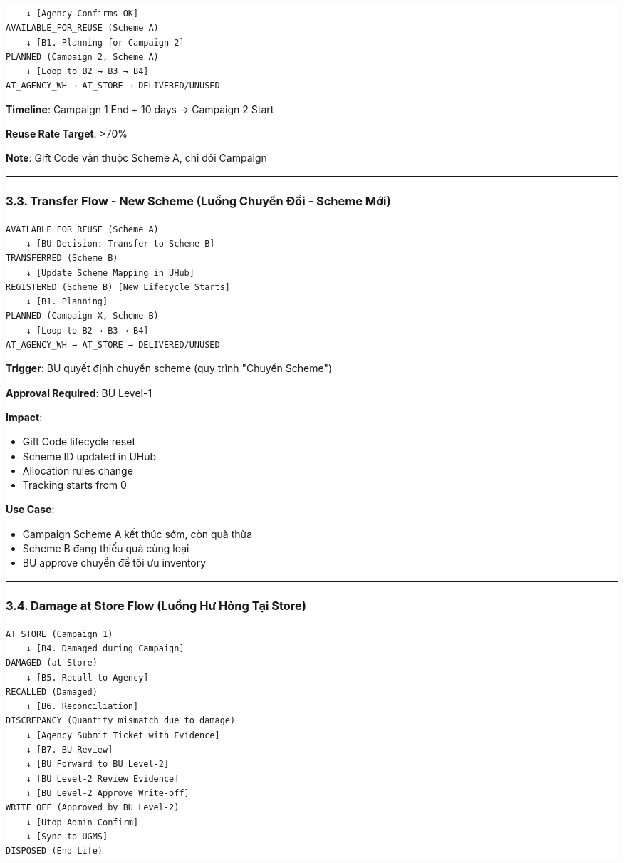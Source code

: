 ```
    ↓ [Agency Confirms OK]
AVAILABLE_FOR_REUSE (Scheme A)
    ↓ [B1. Planning for Campaign 2]
PLANNED (Campaign 2, Scheme A)
    ↓ [Loop to B2 → B3 → B4]
AT_AGENCY_WH → AT_STORE → DELIVERED/UNUSED
```

**Timeline**: Campaign 1 End + 10 days → Campaign 2 Start

**Reuse Rate Target**: >70%

**Note**: Gift Code vẫn thuộc Scheme A, chỉ đổi Campaign

---

### 3.3. Transfer Flow - New Scheme (Luồng Chuyển Đổi - Scheme Mới)

```
AVAILABLE_FOR_REUSE (Scheme A)
    ↓ [BU Decision: Transfer to Scheme B]
TRANSFERRED (Scheme B)
    ↓ [Update Scheme Mapping in UHub]
REGISTERED (Scheme B) [New Lifecycle Starts]
    ↓ [B1. Planning]
PLANNED (Campaign X, Scheme B)
    ↓ [Loop to B2 → B3 → B4]
AT_AGENCY_WH → AT_STORE → DELIVERED/UNUSED
```

**Trigger**: BU quyết định chuyển scheme (quy trình "Chuyển Scheme")

**Approval Required**: BU Level-1

**Impact**: 
- Gift Code lifecycle reset
- Scheme ID updated in UHub
- Allocation rules change
- Tracking starts from 0

**Use Case**:
- Campaign Scheme A kết thúc sớm, còn quà thừa
- Scheme B đang thiếu quà cùng loại
- BU approve chuyển để tối ưu inventory

---

### 3.4. Damage at Store Flow (Luồng Hư Hỏng Tại Store)

```
AT_STORE (Campaign 1)
    ↓ [B4. Damaged during Campaign]
DAMAGED (at Store)
    ↓ [B5. Recall to Agency]
RECALLED (Damaged)
    ↓ [B6. Reconciliation]
DISCREPANCY (Quantity mismatch due to damage)
    ↓ [Agency Submit Ticket with Evidence]
    ↓ [B7. BU Review]
    ↓ [BU Forward to BU Level-2]
    ↓ [BU Level-2 Review Evidence]
    ↓ [BU Level-2 Approve Write-off]
WRITE_OFF (Approved by BU Level-2)
    ↓ [Utop Admin Confirm]
    ↓ [Sync to UGMS]
DISPOSED (End Life)
```